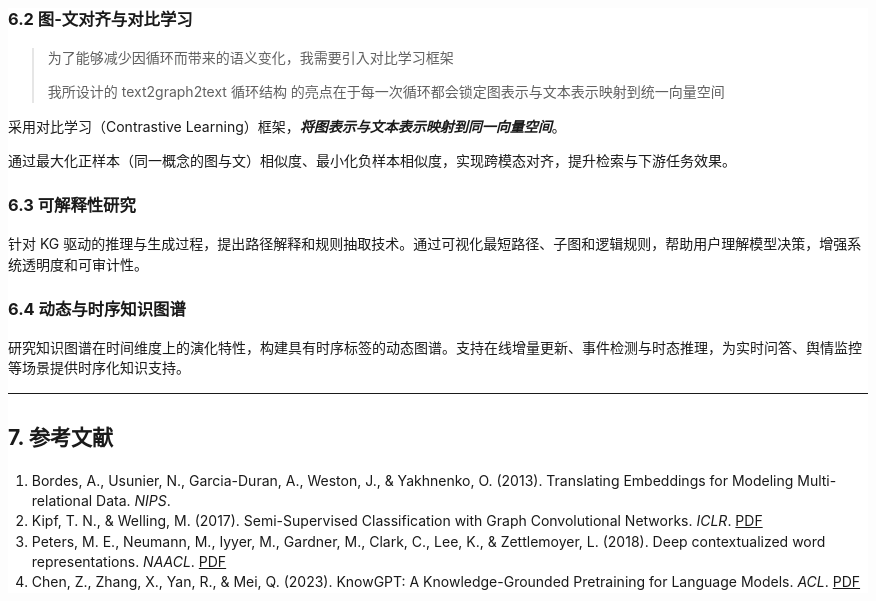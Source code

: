 ### 6.2 图-文对齐与对比学习

> 为了能够减少因循环而带来的语义变化，我需要引入对比学习框架
>
> 我所设计的 text2graph2text 循环结构 的亮点在于每一次循环都会锁定图表示与文本表示映射到统一向量空间

采用对比学习（Contrastive Learning）框架，***将图表示与文本表示映射到同一向量空间***。

通过最大化正样本（同一概念的图与文）相似度、最小化负样本相似度，实现跨模态对齐，提升检索与下游任务效果。

### 6.3 可解释性研究

针对 KG 驱动的推理与生成过程，提出路径解释和规则抽取技术。通过可视化最短路径、子图和逻辑规则，帮助用户理解模型决策，增强系统透明度和可审计性。

### 6.4 动态与时序知识图谱

研究知识图谱在时间维度上的演化特性，构建具有时序标签的动态图谱。支持在线增量更新、事件检测与时态推理，为实时问答、舆情监控等场景提供时序化知识支持。

------



## 7. 参考文献

1. Bordes, A., Usunier, N., Garcia-Duran, A., Weston, J., & Yakhnenko, O. (2013). Translating Embeddings for Modeling Multi-relational Data. *NIPS*. 
2. Kipf, T. N., & Welling, M. (2017). Semi-Supervised Classification with Graph Convolutional Networks. *ICLR*. [PDF](https://arxiv.org/pdf/1609.02907.pdf)
3. Peters, M. E., Neumann, M., Iyyer, M., Gardner, M., Clark, C., Lee, K., & Zettlemoyer, L. (2018). Deep contextualized word representations. *NAACL*. [PDF](https://arxiv.org/pdf/1802.05365.pdf)
4. Chen, Z., Zhang, X., Yan, R., & Mei, Q. (2023). KnowGPT: A Knowledge-Grounded Pretraining for Language Models. *ACL*. [PDF](https://arxiv.org/pdf/2312.06185.pdf)